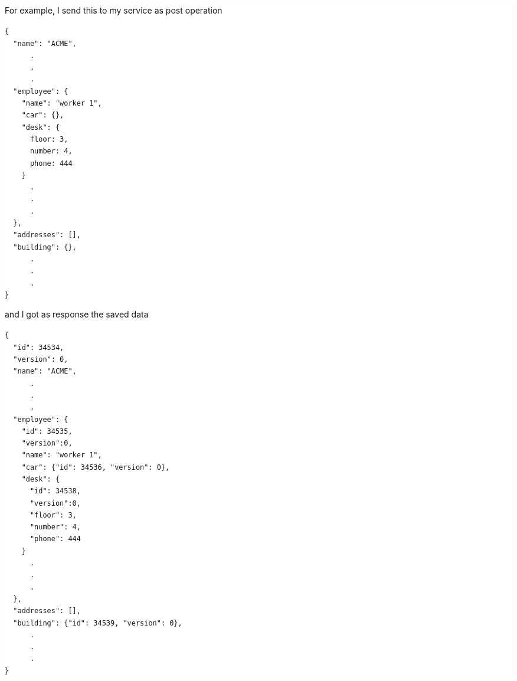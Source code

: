For example, I send this to my service as post operation

    {
      "name": "ACME",
          .
          .
          .
      "employee": {
        "name": "worker 1",
        "car": {},
        "desk": {
          floor: 3,
          number: 4,
          phone: 444
        }
          .
          .
          .
      },
      "addresses": [],
      "building": {},
          .
          .
          .
    }

and I got as response the saved data

    {
      "id": 34534,
      "version": 0,
      "name": "ACME",
          .
          .
          .
      "employee": {
        "id": 34535,
        "version":0,
        "name": "worker 1",
        "car": {"id": 34536, "version": 0},
        "desk": {
          "id": 34538,
          "version":0,
          "floor": 3,
          "number": 4,
          "phone": 444
        }
          .
          .
          .
      },
      "addresses": [],
      "building": {"id": 34539, "version": 0},
          .
          .
          .
    }
